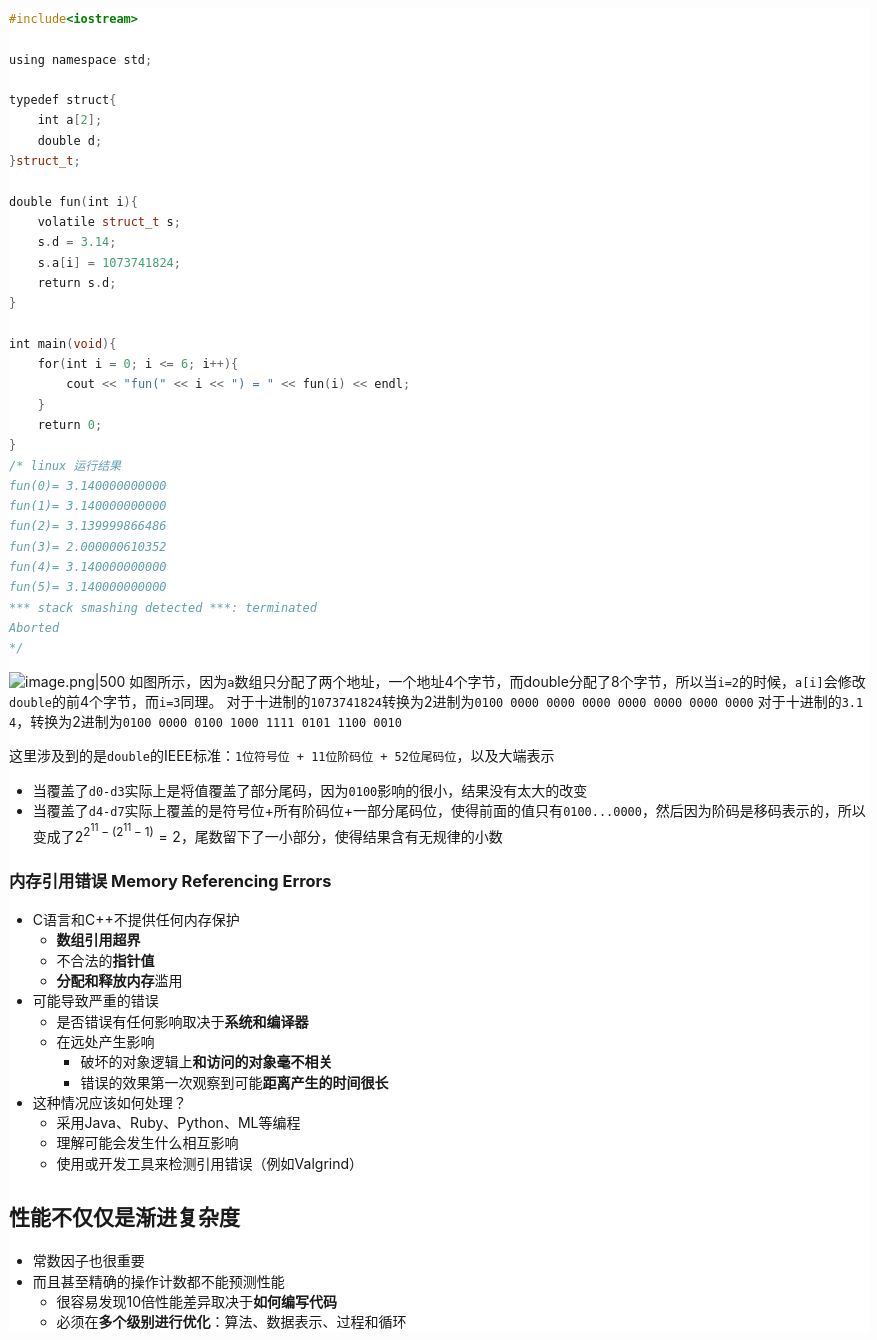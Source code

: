 ```c++
#include<iostream>  
  
using namespace std;  
  
typedef struct{  
    int a[2];  
    double d;  
}struct_t;  
  
double fun(int i){  
    volatile struct_t s;  
    s.d = 3.14;  
    s.a[i] = 1073741824;   
    return s.d;  
}  
  
int main(void){  
    for(int i = 0; i <= 6; i++){  
        cout << "fun(" << i << ") = " << fun(i) << endl;  
    }  
    return 0;  
}
/* linux 运行结果
fun(0)= 3.140000000000
fun(1)= 3.140000000000
fun(2)= 3.139999866486
fun(3)= 2.000000610352
fun(4)= 3.140000000000
fun(5)= 3.140000000000
*** stack smashing detected ***: terminated
Aborted
*/
```
![image.png|500](https://cdn.jsdelivr.net/gh/BlackJack0083/image@main/img/20240518203843.png)
如图所示，因为`a`数组只分配了两个地址，一个地址4个字节，而double分配了8个字节，所以当`i=2`的时候，`a[i]`会修改`double`的前4个字节，而`i=3`同理。
对于十进制的`1073741824`转换为2进制为`0100 0000 0000 0000 0000 0000 0000 0000`
对于十进制的`3.14`，转换为2进制为`0100 0000 0100 1000 1111 0101 1100 0010`

这里涉及到的是`double`的IEEE标准：`1位符号位 + 11位阶码位 + 52位尾码位`，以及大端表示
- 当覆盖了`d0-d3`实际上是将值覆盖了部分尾码，因为`0100`影响的很小，结果没有太大的改变
- 当覆盖了`d4-d7`实际上覆盖的是符号位+所有阶码位+一部分尾码位，使得前面的值只有`0100...0000`，然后因为阶码是移码表示的，所以变成了$2^{2^11 - (2^11 - 1)}=2$，尾数留下了一小部分，使得结果含有无规律的小数
### 内存引用错误 Memory Referencing Errors
- C语言和C++不提供任何内存保护
	- **数组引用超界**
	- 不合法的**指针值**
	- **分配和释放内存**滥用
- 可能导致严重的错误
	- 是否错误有任何影响取决于**系统和编译器**
	- 在远处产生影响
		- 破坏的对象逻辑上**和访问的对象毫不相关**
		- 错误的效果第一次观察到可能**距离产生的时间很长**
- 这种情况应该如何处理？
	- 采用Java、Ruby、Python、ML等编程
	- 理解可能会发生什么相互影响
	- 使用或开发工具来检测引用错误（例如Valgrind）
## 性能不仅仅是渐进复杂度
- 常数因子也很重要
- 而且甚至精确的操作计数都不能预测性能
	- 很容易发现10倍性能差异取决于**如何编写代码**
	- 必须在**多个级别进行优化**：算法、数据表示、过程和循环